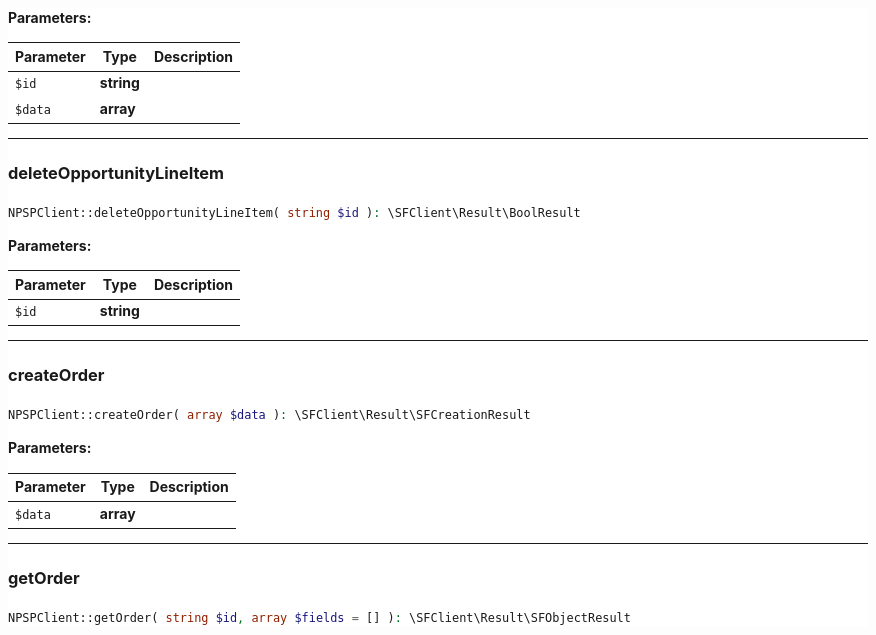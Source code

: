 


**Parameters:**

| Parameter | Type | Description |
|-----------|------|-------------|
| `$id` | **string** |  |
| `$data` | **array** |  |




---

### deleteOpportunityLineItem



```php
NPSPClient::deleteOpportunityLineItem( string $id ): \SFClient\Result\BoolResult
```




**Parameters:**

| Parameter | Type | Description |
|-----------|------|-------------|
| `$id` | **string** |  |




---

### createOrder



```php
NPSPClient::createOrder( array $data ): \SFClient\Result\SFCreationResult
```




**Parameters:**

| Parameter | Type | Description |
|-----------|------|-------------|
| `$data` | **array** |  |




---

### getOrder



```php
NPSPClient::getOrder( string $id, array $fields = [] ): \SFClient\Result\SFObjectResult
```

